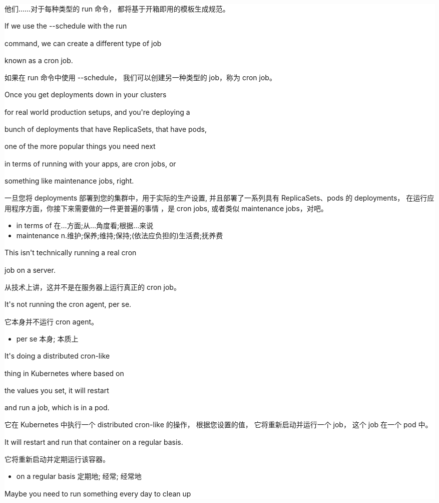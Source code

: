 他们……对于每种类型的 run 命令，
都将基于开箱即用的模板生成规范。

If we use the --schedule with the run

command, we can create a different type of job

known as a cron job.

如果在 run 命令中使用 --schedule，
我们可以创建另一种类型的 job，称为 cron job。

Once you get deployments down in your clusters

for real world production setups, and you're deploying a

bunch of deployments that have ReplicaSets, that have pods,

one of the more popular things you need next

in terms of running with your apps, are cron jobs, or

something like maintenance jobs, right.

一旦您将 deployments 部署到您的集群中，用于实际的生产设置,
并且部署了一系列具有 ReplicaSets、pods 的 deployments，
在运行应用程序方面，你接下来需要做的一件更普遍的事情
，是 cron jobs, 或者类似 maintenance jobs，对吧。
* in terms of 在…方面;从…角度看;根据…来说
* maintenance n.维护;保养;维持;保持;(依法应负担的)生活费;抚养费

This isn't technically running a real cron

job on a server.

从技术上讲，这并不是在服务器上运行真正的 cron job。

It's not running the cron agent, per se.

它本身并不运行 cron agent。
* per se 本身; 本质上

It's doing a distributed cron-like

thing in Kubernetes where based on

the values you set, it will restart

and run a job, which is in a pod.

它在 Kubernetes 中执行一个 distributed cron-like 的操作，
根据您设置的值，
它将重新启动并运行一个 job，
这个 job 在一个 pod 中。

It will restart and run that container on a regular basis.

它将重新启动并定期运行该容器。
* on a regular basis 定期地; 经常; 经常地

Maybe you need to run something every day to clean up
